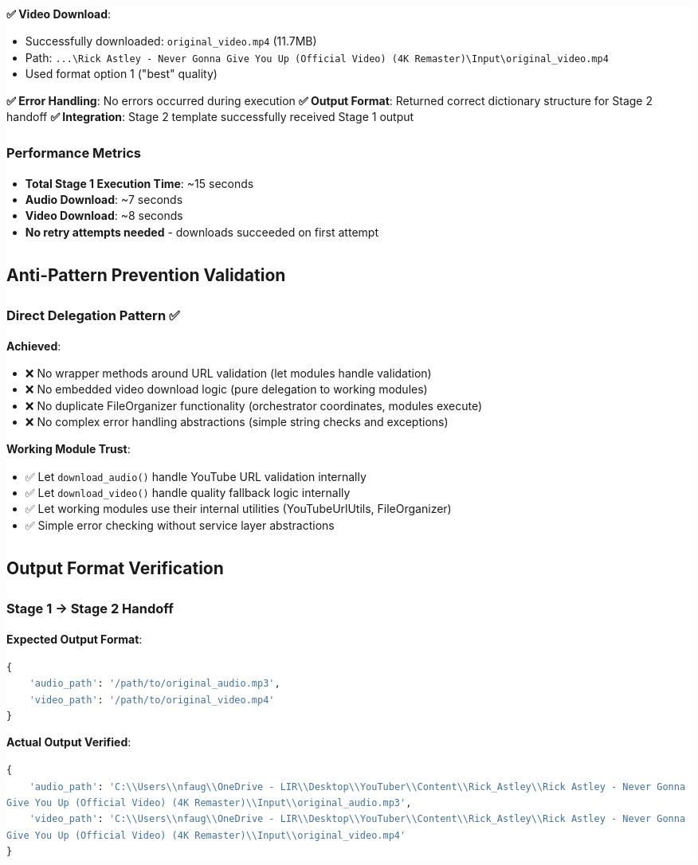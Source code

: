 **✅ Video Download**:
- Successfully downloaded: `original_video.mp4` (11.7MB) 
- Path: `...\Rick Astley - Never Gonna Give You Up (Official Video) (4K Remaster)\Input\original_video.mp4`
- Used format option 1 ("best" quality)

**✅ Error Handling**: No errors occurred during execution
**✅ Output Format**: Returned correct dictionary structure for Stage 2 handoff
**✅ Integration**: Stage 2 template successfully received Stage 1 output

### Performance Metrics

- **Total Stage 1 Execution Time**: ~15 seconds
- **Audio Download**: ~7 seconds
- **Video Download**: ~8 seconds
- **No retry attempts needed** - downloads succeeded on first attempt

## Anti-Pattern Prevention Validation

### Direct Delegation Pattern ✅

**Achieved**:
- ❌ No wrapper methods around URL validation (let modules handle validation)
- ❌ No embedded video download logic (pure delegation to working modules)
- ❌ No duplicate FileOrganizer functionality (orchestrator coordinates, modules execute)
- ❌ No complex error handling abstractions (simple string checks and exceptions)

**Working Module Trust**:
- ✅ Let `download_audio()` handle YouTube URL validation internally
- ✅ Let `download_video()` handle quality fallback logic internally  
- ✅ Let working modules use their internal utilities (YouTubeUrlUtils, FileOrganizer)
- ✅ Simple error checking without service layer abstractions

## Output Format Verification

### Stage 1 → Stage 2 Handoff

**Expected Output Format**:
```python
{
    'audio_path': '/path/to/original_audio.mp3',
    'video_path': '/path/to/original_video.mp4'
}
```

**Actual Output Verified**:
```python
{
    'audio_path': 'C:\\Users\\nfaug\\OneDrive - LIR\\Desktop\\YouTuber\\Content\\Rick_Astley\\Rick Astley - Never Gonna Give You Up (Official Video) (4K Remaster)\\Input\\original_audio.mp3',
    'video_path': 'C:\\Users\\nfaug\\OneDrive - LIR\\Desktop\\YouTuber\\Content\\Rick_Astley\\Rick Astley - Never Gonna Give You Up (Official Video) (4K Remaster)\\Input\\original_video.mp4'
}
```
